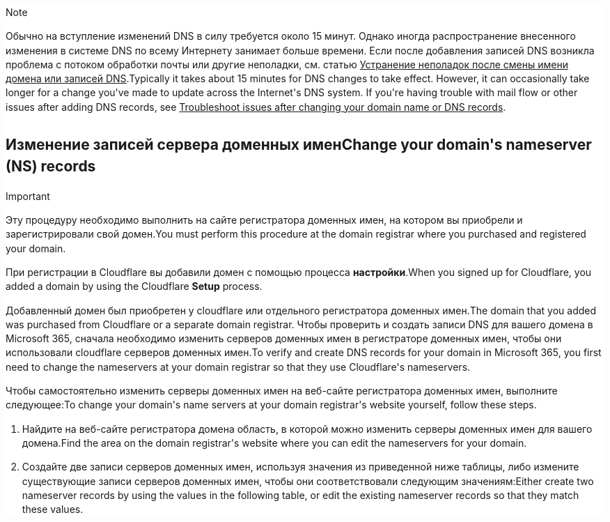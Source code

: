   
> [!NOTE]
>  <span data-ttu-id="0fe9a-p101">Обычно на вступление изменений DNS в силу требуется около 15 минут. Однако иногда распространение внесенного изменения в системе DNS по всему Интернету занимает больше времени. Если после добавления записей DNS возникла проблема с потоком обработки почты или другие неполадки, см. статью [Устранение неполадок после смены имени домена или записей DNS](../get-help-with-domains/find-and-fix-issues.md).</span><span class="sxs-lookup"><span data-stu-id="0fe9a-p101">Typically it takes about 15 minutes for DNS changes to take effect. However, it can occasionally take longer for a change you've made to update across the Internet's DNS system. If you're having trouble with mail flow or other issues after adding DNS records, see [Troubleshoot issues after changing your domain name or DNS records](../get-help-with-domains/find-and-fix-issues.md).</span></span> 
  
## <a name="change-your-domains-nameserver-ns-records"></a><span data-ttu-id="0fe9a-110">Изменение записей сервера доменных имен</span><span class="sxs-lookup"><span data-stu-id="0fe9a-110">Change your domain's nameserver (NS) records</span></span>
<span data-ttu-id="0fe9a-111"><a name="BKMK_Nameservers"> </a></span><span class="sxs-lookup"><span data-stu-id="0fe9a-111"><a name="BKMK_Nameservers"> </a></span></span>

> [!IMPORTANT]
> <span data-ttu-id="0fe9a-112">Эту процедуру необходимо выполнить на сайте регистратора доменных имен, на котором вы приобрели и зарегистрировали свой домен.</span><span class="sxs-lookup"><span data-stu-id="0fe9a-112">You must perform this procedure at the domain registrar where you purchased and registered your domain.</span></span> 
  
<span data-ttu-id="0fe9a-113">При регистрации в Cloudflare вы добавили домен с помощью процесса **настройки**.</span><span class="sxs-lookup"><span data-stu-id="0fe9a-113">When you signed up for Cloudflare, you added a domain by using the Cloudflare **Setup** process.</span></span> 
  
<span data-ttu-id="0fe9a-114">Добавленный домен был приобретен у cloudflare или отдельного регистратора доменных имен.</span><span class="sxs-lookup"><span data-stu-id="0fe9a-114">The domain that you added was purchased from Cloudflare or a separate domain registrar.</span></span> <span data-ttu-id="0fe9a-115">Чтобы проверить и создать записи DNS для вашего домена в Microsoft 365, сначала необходимо изменить серверов доменных имен в регистраторе доменных имен, чтобы они использовали cloudflare серверов доменных имен.</span><span class="sxs-lookup"><span data-stu-id="0fe9a-115">To verify and create DNS records for your domain in Microsoft 365, you first need to change the nameservers at your domain registrar so that they use Cloudflare's nameservers.</span></span>
  
<span data-ttu-id="0fe9a-116">Чтобы самостоятельно изменить серверы доменных имен на веб-сайте регистратора доменных имен, выполните следующее:</span><span class="sxs-lookup"><span data-stu-id="0fe9a-116">To change your domain's name servers at your domain registrar's website yourself, follow these steps.</span></span>
  
1. <span data-ttu-id="0fe9a-117">Найдите на веб-сайте регистратора домена область, в которой можно изменить серверы доменных имен для вашего домена.</span><span class="sxs-lookup"><span data-stu-id="0fe9a-117">Find the area on the domain registrar's website where you can edit the nameservers for your domain.</span></span>
    
2. <span data-ttu-id="0fe9a-118">Создайте две записи серверов доменных имен, используя значения из приведенной ниже таблицы, либо измените существующие записи серверов доменных имен, чтобы они соответствовали следующим значениям:</span><span class="sxs-lookup"><span data-stu-id="0fe9a-118">Either create two nameserver records by using the values in the following table, or edit the existing nameserver records so that they match these values.</span></span>
    